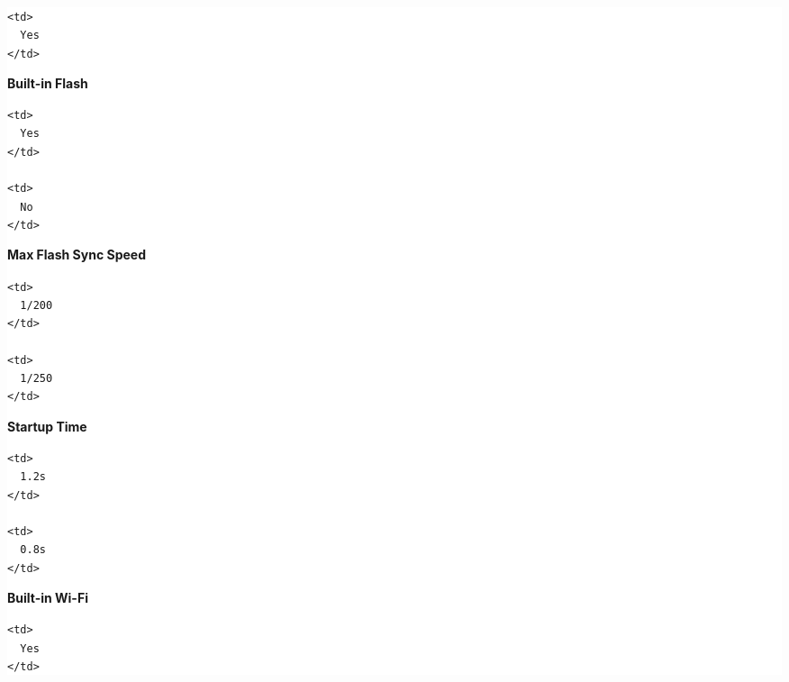     <td>
      Yes
    </td>
  </tr>
  
  <tr>
    <td>
      <b>Built-in Flash</b>
    </td>
    
    <td>
      Yes
    </td>
    
    <td>
      No
    </td>
  </tr>
  
  <tr>
    <td>
      <b>Max Flash Sync Speed</b>
    </td>
    
    <td>
      1/200
    </td>
    
    <td>
      1/250
    </td>
  </tr>
  
  <tr>
    <td>
      <b>Startup Time</b>
    </td>
    
    <td>
      1.2s
    </td>
    
    <td>
      0.8s
    </td>
  </tr>
  
  <tr>
    <td>
      <b>Built-in Wi-Fi</b>
    </td>
    
    <td>
      Yes
    </td>
    